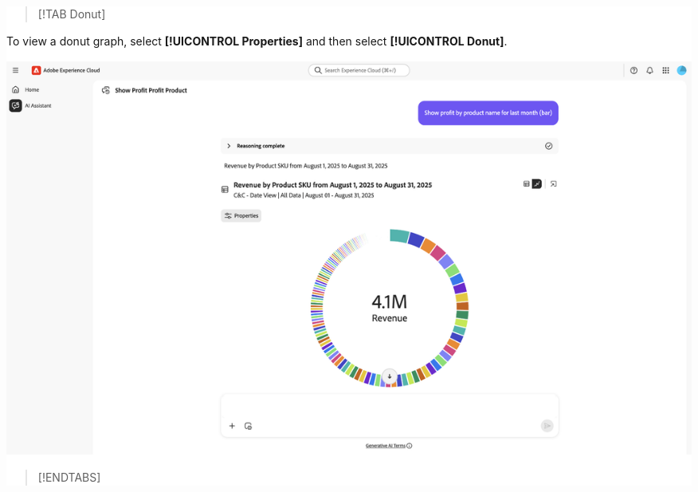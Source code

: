 >[!TAB Donut]

To view a donut graph, select **[!UICONTROL Properties]** and then select **[!UICONTROL Donut]**.

![A donut graph on AI Assistant.](./images/ai-assistant/visualization/donut.png)

>[!ENDTABS]